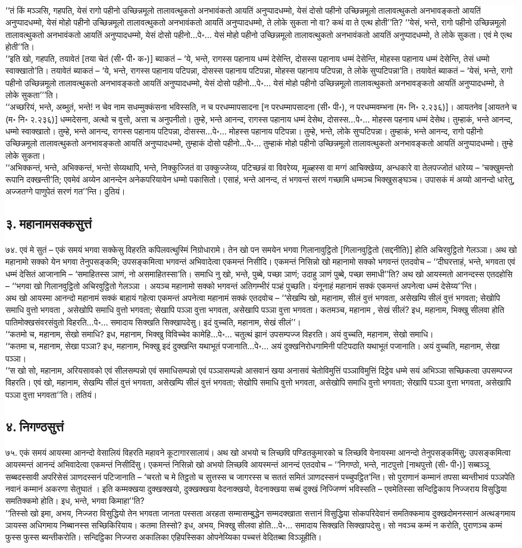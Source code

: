 ‘‘तं किं मञ्ञसि, गहपति, येसं रागो पहीनो उच्छिन्नमूलो तालावत्थुकतो अनभावंकतो आयतिं अनुप्पादधम्मो, येसं दोसो पहीनो उच्छिन्नमूलो तालावत्थुकतो अनभावङ्कतो आयतिं अनुप्पादधम्मो, येसं मोहो पहीनो उच्छिन्नमूलो तालावत्थुकतो अनभावंकतो आयतिं अनुप्पादधम्मो, ते लोके सुकता नो वा? कथं वा ते एत्थ होती’’ति? ‘‘येसं, भन्ते, रागो पहीनो उच्छिन्नमूलो तालावत्थुकतो अनभावंकतो आयतिं अनुप्पादधम्मो, येसं दोसो पहीनो…पे॰… येसं मोहो पहीनो उच्छिन्नमूलो तालावत्थुकतो अनभावंकतो आयतिं अनुप्पादधम्मो, ते लोके सुकता। एवं मे एत्थ होती’’ति।  
‘‘इति खो, गहपति, तयावेतं [तया चेतं (सी॰ पी॰ क॰)] ब्याकतं – ‘ये, भन्ते, रागस्स पहानाय धम्मं देसेन्ति, दोसस्स पहानाय धम्मं देसेन्ति, मोहस्स पहानाय धम्मं देसेन्ति, तेसं धम्मो स्वाक्खातो’ति। तयावेतं ब्याकतं – ‘ये, भन्ते, रागस्स पहानाय पटिपन्ना, दोसस्स पहानाय पटिपन्ना, मोहस्स पहानाय पटिपन्ना, ते लोके सुप्पटिपन्ना’ति। तयावेतं ब्याकतं – ‘येसं, भन्ते, रागो पहीनो उच्छिन्नमूलो तालावत्थुकतो अनभावङ्कतो आयतिं अनुप्पादधम्मो, येसं दोसो पहीनो…पे॰… येसं मोहो पहीनो उच्छिन्नमूलो तालावत्थुकतो अनभावङ्कतो आयतिं अनुप्पादधम्मो, ते लोके सुकता’’’ति।  
‘‘अच्छरियं, भन्ते, अब्भुतं, भन्ते! न चेव नाम सधम्मुक्कंसना भविस्सति, न च परधम्मापसादना [न परधम्मापसादना (सी॰ पी॰), न परधम्मवम्भना (म॰ नि॰ २.२३६)]। आयतनेव [आयतने च (म॰ नि॰ २.२३६)] धम्मदेसना, अत्थो च वुत्तो, अत्ता च अनुपनीतो। तुम्हे, भन्ते आनन्द, रागस्स पहानाय धम्मं देसेथ, दोसस्स…पे॰… मोहस्स पहनाय धम्मं देसेथ। तुम्हाकं, भन्ते आनन्द, धम्मो स्वाक्खातो। तुम्हे, भन्ते आनन्द, रागस्स पहानाय पटिपन्ना, दोसस्स…पे॰… मोहस्स पहानाय पटिपन्ना। तुम्हे, भन्ते, लोके सुप्पटिपन्ना। तुम्हाकं, भन्ते आनन्द, रागो पहीनो उच्छिन्नमूलो तालावत्थुकतो अनभावङ्कतो आयतिं अनुप्पादधम्मो, तुम्हाकं दोसो पहीनो…पे॰… तुम्हाकं मोहो पहीनो उच्छिन्नमूलो तालावत्थुकतो अनभावङ्कतो आयतिं अनुप्पादधम्मो। तुम्हे लोके सुकता।  
‘‘अभिक्कन्तं, भन्ते, अभिक्कन्तं, भन्ते! सेय्यथापि, भन्ते, निक्कुज्जितं वा उक्कुज्जेय्य, पटिच्छन्नं वा विवरेय्य, मूळ्हस्स वा मग्गं आचिक्खेय्य, अन्धकारे वा तेलपज्जोतं धारेय्य – ‘चक्खुमन्तो रूपानि दक्खन्ती’ति; एवमेवं अय्येन आनन्देन अनेकपरियायेन धम्मो पकासितो। एसाहं, भन्ते आनन्द, तं भगवन्तं सरणं गच्छामि धम्मञ्च भिक्खुसङ्घञ्च। उपासकं मं अय्यो आनन्दो धारेतु, अज्जतग्गे पाणुपेतं सरणं गत’’न्ति। दुतियं।  


## ३. महानामसक्कसुत्तं

७४. एवं मे सुतं – एकं समयं भगवा सक्केसु विहरति कपिलवत्थुस्मिं निग्रोधारामे। तेन खो पन समयेन भगवा गिलानावुट्ठितो [गिलानवुट्ठितो (सद्दनीति)] होति अचिरवुट्ठितो गेलञ्ञा। अथ खो महानामो सक्को येन भगवा तेनुपसङ्कमि; उपसङ्कमित्वा भगवन्तं अभिवादेत्वा एकमन्तं निसीदि। एकमन्तं निसिन्नो खो महानामो सक्को भगवन्तं एतदवोच – ‘‘दीघरत्ताहं, भन्ते, भगवता एवं धम्मं देसितं आजानामि – ‘समाहितस्स ञाणं, नो असमाहितस्सा’ति। समाधि नु खो, भन्ते, पुब्बे, पच्छा ञाणं; उदाहु ञाणं पुब्बे, पच्छा समाधी’’ति? अथ खो आयस्मतो आनन्दस्स एतदहोसि – ‘‘भगवा खो गिलानवुट्ठितो अचिरवुट्ठितो गेलञ्ञा । अयञ्च महानामो सक्को भगवन्तं अतिगम्भीरं पञ्हं पुच्छति। यंनूनाहं महानामं सक्कं एकमन्तं अपनेत्वा धम्मं देसेय्य’’न्ति।  
अथ खो आयस्मा आनन्दो महानामं सक्कं बाहायं गहेत्वा एकमन्तं अपनेत्वा महानामं सक्कं एतदवोच – ‘‘सेखम्पि खो, महानाम, सीलं वुत्तं भगवता, असेखम्पि सीलं वुत्तं भगवता; सेखोपि समाधि वुत्तो भगवता , असेखोपि समाधि वुत्तो भगवता; सेखापि पञ्ञा वुत्ता भगवता, असेखापि पञ्ञा वुत्ता भगवता। कतमञ्च, महानाम , सेखं सीलं? इध, महानाम, भिक्खु सीलवा होति पातिमोक्खसंवरसंवुतो विहरति…पे॰… समादाय सिक्खति सिक्खापदेसु। इदं वुच्चति, महानाम, सेखं सीलं’’।  
‘‘कतमो च, महानाम, सेखो समाधि? इध, महानाम, भिक्खु विविच्चेव कामेहि…पे॰… चतुत्थं झानं उपसम्पज्ज विहरति। अयं वुच्चति, महानाम, सेखो समाधि।  
‘‘कतमा च, महानाम, सेखा पञ्ञा? इध, महानाम, भिक्खु इदं दुक्खन्ति यथाभूतं पजानाति…पे॰… अयं दुक्खनिरोधगामिनी पटिपदाति यथाभूतं पजानाति। अयं वुच्चति, महानाम, सेखा पञ्ञा।  
‘‘स खो सो, महानाम, अरियसावको एवं सीलसम्पन्नो एवं समाधिसम्पन्नो एवं पञ्ञासम्पन्नो आसवानं खया अनासवं चेतोविमुत्तिं पञ्ञाविमुत्तिं दिट्ठेव धम्मे सयं अभिञ्ञा सच्छिकत्वा उपसम्पज्ज विहरति। एवं खो, महानाम, सेखम्पि सीलं वुत्तं भगवता, असेखम्पि सीलं वुत्तं भगवता; सेखोपि समाधि वुत्तो भगवता, असेखोपि समाधि वुत्तो भगवता; सेखापि पञ्ञा वुत्ता भगवता, असेखापि पञ्ञा वुत्ता भगवता’’ति। ततियं।  


## ४. निगण्ठसुत्तं

७५. एकं समयं आयस्मा आनन्दो वेसालियं विहरति महावने कूटागारसालायं। अथ खो अभयो च लिच्छवि पण्डितकुमारको च लिच्छवि येनायस्मा आनन्दो तेनुपसङ्कमिंसु; उपसङ्कमित्वा आयस्मन्तं आनन्दं अभिवादेत्वा एकमन्तं निसीदिंसु। एकमन्तं निसिन्नो खो अभयो लिच्छवि आयस्मन्तं आनन्दं एतदवोच – ‘‘निगण्ठो, भन्ते, नाटपुत्तो [नाथपुत्तो (सी॰ पी॰)] सब्बञ्ञू सब्बदस्सावी अपरिसेसं ञाणदस्सनं पटिजानाति – ‘चरतो च मे तिट्ठतो च सुत्तस्स च जागरस्स च सततं समितं ञाणदस्सनं पच्चुपट्ठित’न्ति। सो पुराणानं कम्मानं तपसा ब्यन्तीभावं पञ्ञपेति नवानं कम्मानं अकरणा सेतुघातं । इति कम्मक्खया दुक्खक्खयो, दुक्खक्खया वेदनाक्खयो, वेदनाक्खया सब्बं दुक्खं निज्जिण्णं भविस्सति – एवमेतिस्सा सन्दिट्ठिकाय निज्जराय विसुद्धिया समतिक्कमो होति। इध, भन्ते, भगवा किमाहा’’ति?  
‘‘तिस्सो खो इमा, अभय, निज्जरा विसुद्धियो तेन भगवता जानता पस्सता अरहता सम्मासम्बुद्धेन सम्मदक्खाता सत्तानं विसुद्धिया सोकपरिदेवानं समतिक्कमाय दुक्खदोमनस्सानं अत्थङ्गमाय ञायस्स अधिगमाय निब्बानस्स सच्छिकिरियाय। कतमा तिस्सो? इध, अभय, भिक्खु सीलवा होति…पे॰… समादाय सिक्खति सिक्खापदेसु। सो नवञ्च कम्मं न करोति, पुराणञ्च कम्मं फुस्स फुस्स ब्यन्तीकरोति। सन्दिट्ठिका निज्जरा अकालिका एहिपस्सिका ओपनेय्यिका पच्चत्तं वेदितब्बा विञ्ञूहीति।  